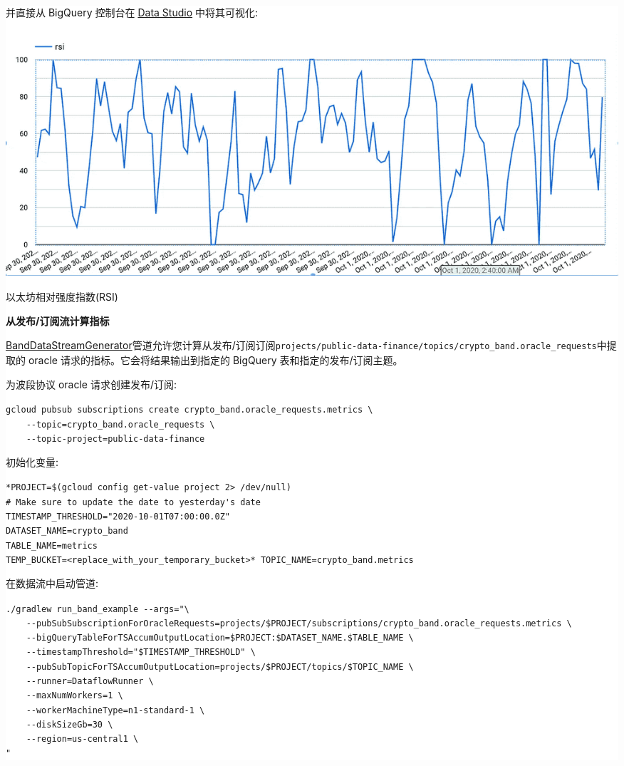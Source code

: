 并直接从 BigQuery 控制台在 [Data Studio](http://datastudio.google.com) 中将其可视化:

![](img/5058859fafc901c7517814080b4cb988.png)

以太坊相对强度指数(RSI)

**从发布/订阅流计算指标**

[BandDataStreamGenerator](https://github.com/blockchain-etl/band-dataflow-sample-applications/blob/master/timeseries-streaming/timeseries-java-applications/BandExamples/src/main/java/io/blockchainetl/band/examples/simpledata/transforms/BandDataStreamGenerator.java)管道允许您计算从发布/订阅订阅`projects/public-data-finance/topics/crypto_band.oracle_requests`中提取的 oracle 请求的指标。它会将结果输出到指定的 BigQuery 表和指定的发布/订阅主题。

为波段协议 oracle 请求创建发布/订阅:

```
gcloud pubsub subscriptions create crypto_band.oracle_requests.metrics \
    --topic=crypto_band.oracle_requests \
    --topic-project=public-data-finance
```

初始化变量:

```
*PROJECT=$(gcloud config get-value project 2> /dev/null)    
# Make sure to update the date to yesterday's date
TIMESTAMP_THRESHOLD="2020-10-01T07:00:00.0Z" 
DATASET_NAME=crypto_band
TABLE_NAME=metrics
TEMP_BUCKET=<replace_with_your_temporary_bucket>* TOPIC_NAME=crypto_band.metrics
```

在数据流中启动管道:

```
./gradlew run_band_example --args="\
    --pubSubSubscriptionForOracleRequests=projects/$PROJECT/subscriptions/crypto_band.oracle_requests.metrics \
    --bigQueryTableForTSAccumOutputLocation=$PROJECT:$DATASET_NAME.$TABLE_NAME \
    --timestampThreshold="$TIMESTAMP_THRESHOLD" \
    --pubSubTopicForTSAccumOutputLocation=projects/$PROJECT/topics/$TOPIC_NAME \
    --runner=DataflowRunner \
    --maxNumWorkers=1 \
    --workerMachineType=n1-standard-1 \
    --diskSizeGb=30 \
    --region=us-central1 \
"
```
